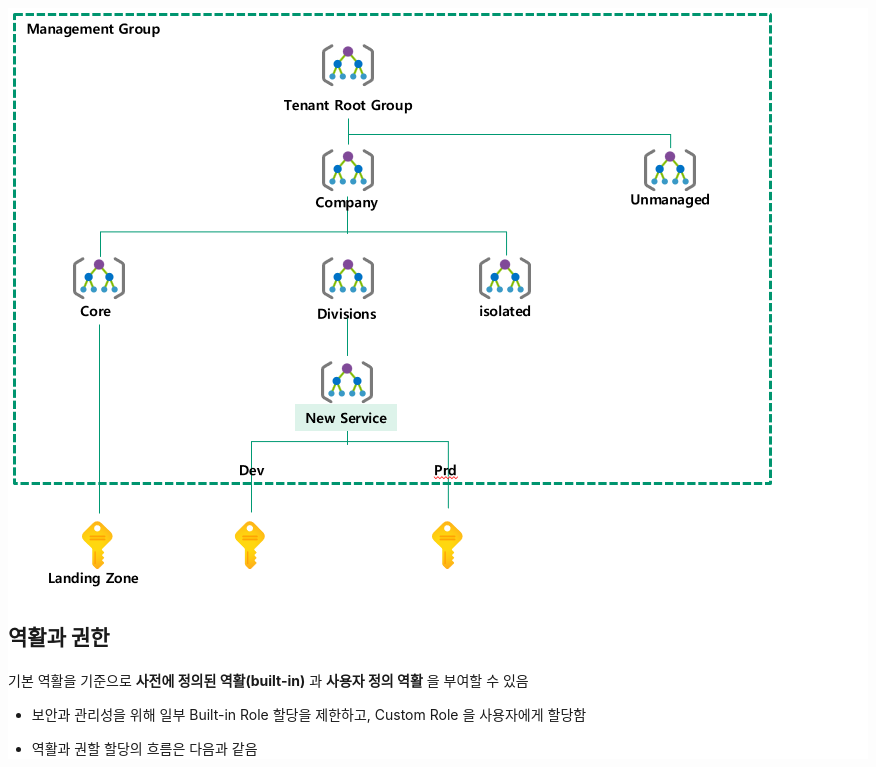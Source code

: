![LZ-ManagementGroup.png](./img/LZ-ManagementGroup.png)  

## 역활과 권한
기본 역활을 기준으로 **사전에 정의된 역활(built-in)** 과 **사용자 정의 역활** 을 부여할 수 있음
- 보안과 관리성을 위해 일부 Built-in Role 할당을 제한하고, Custom Role 을 사용자에게 할당함


- 역활과 권할 할당의 흐름은 다음과 같음